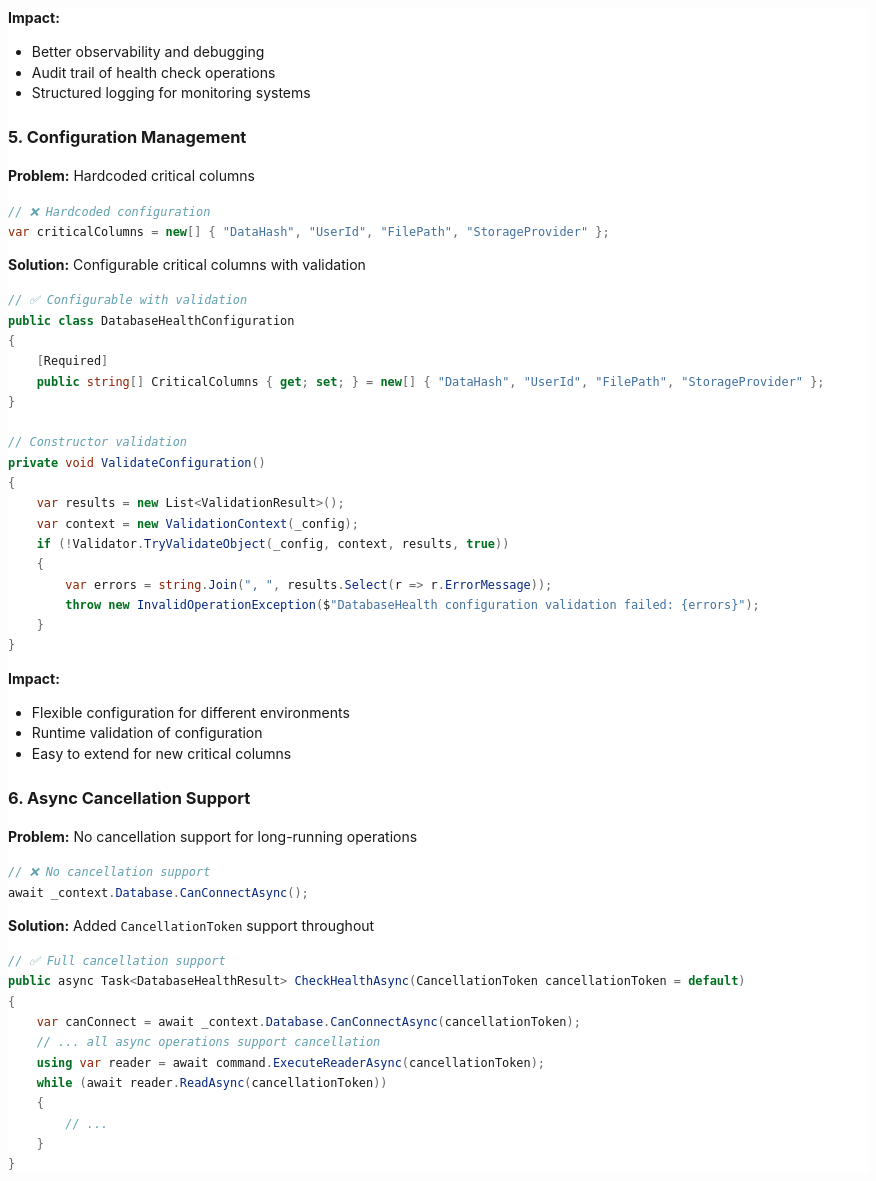 **Impact:**
- Better observability and debugging
- Audit trail of health check operations
- Structured logging for monitoring systems

### 5. **Configuration Management**

**Problem:** Hardcoded critical columns
```csharp
// ❌ Hardcoded configuration
var criticalColumns = new[] { "DataHash", "UserId", "FilePath", "StorageProvider" };
```

**Solution:** Configurable critical columns with validation
```csharp
// ✅ Configurable with validation
public class DatabaseHealthConfiguration
{
    [Required]
    public string[] CriticalColumns { get; set; } = new[] { "DataHash", "UserId", "FilePath", "StorageProvider" };
}

// Constructor validation
private void ValidateConfiguration()
{
    var results = new List<ValidationResult>();
    var context = new ValidationContext(_config);
    if (!Validator.TryValidateObject(_config, context, results, true))
    {
        var errors = string.Join(", ", results.Select(r => r.ErrorMessage));
        throw new InvalidOperationException($"DatabaseHealth configuration validation failed: {errors}");
    }
}
```

**Impact:**
- Flexible configuration for different environments
- Runtime validation of configuration
- Easy to extend for new critical columns

### 6. **Async Cancellation Support**

**Problem:** No cancellation support for long-running operations
```csharp
// ❌ No cancellation support
await _context.Database.CanConnectAsync();
```

**Solution:** Added `CancellationToken` support throughout
```csharp
// ✅ Full cancellation support
public async Task<DatabaseHealthResult> CheckHealthAsync(CancellationToken cancellationToken = default)
{
    var canConnect = await _context.Database.CanConnectAsync(cancellationToken);
    // ... all async operations support cancellation
    using var reader = await command.ExecuteReaderAsync(cancellationToken);
    while (await reader.ReadAsync(cancellationToken))
    {
        // ...
    }
}
```
